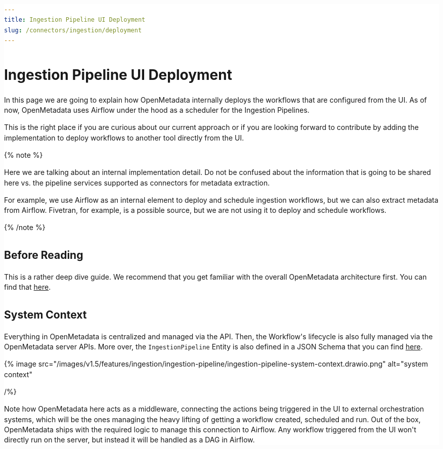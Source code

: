 ```yaml
---
title: Ingestion Pipeline UI Deployment
slug: /connectors/ingestion/deployment
---
```


# Ingestion Pipeline UI Deployment

In this page we are going to explain how OpenMetadata internally deploys the workflows that are configured from the UI.
As of now, OpenMetadata uses Airflow under the hood as a scheduler for the Ingestion Pipelines.

This is the right place if you are curious about our current approach or if you are looking forward to contribute by
adding the implementation to deploy workflows to another tool directly from the UI.

{% note %}

Here we are talking about an internal implementation detail. Do not be confused about the information that is going to
be shared here vs. the pipeline services supported as connectors for metadata extraction.

For example, we use Airflow as an internal element to deploy and schedule ingestion workflows, but we can also extract 
metadata from Airflow. Fivetran, for example, is a possible source, but we are not using it to deploy and schedule workflows.

{% /note %}

## Before Reading

This is a rather deep dive guide. We recommend that you get familiar with the overall OpenMetadata architecture first. You
can find that [here](/main-concepts/high-level-design).

## System Context

Everything in OpenMetadata is centralized and managed via the API. Then, the Workflow's lifecycle is also fully managed
via the OpenMetadata server APIs. More over, the `IngestionPipeline` Entity is also defined in a JSON Schema that you
can find [here](https://github.com/open-metadata/OpenMetadata/blob/main/openmetadata-spec/src/main/resources/json/schema/entity/services/ingestionPipelines/ingestionPipeline.json).

{% image
  src="/images/v1.5/features/ingestion/ingestion-pipeline/ingestion-pipeline-system-context.drawio.png"
  alt="system context"

 /%}

Note how OpenMetadata here acts as a middleware, connecting the actions being triggered in the UI to external orchestration
systems, which will be the ones managing the heavy lifting of getting a workflow created, scheduled and run. Out of the box,
OpenMetadata ships with the required logic to manage this connection to Airflow. Any workflow triggered from the UI won't
directly run on the server, but instead it will be handled as a DAG in Airflow.
